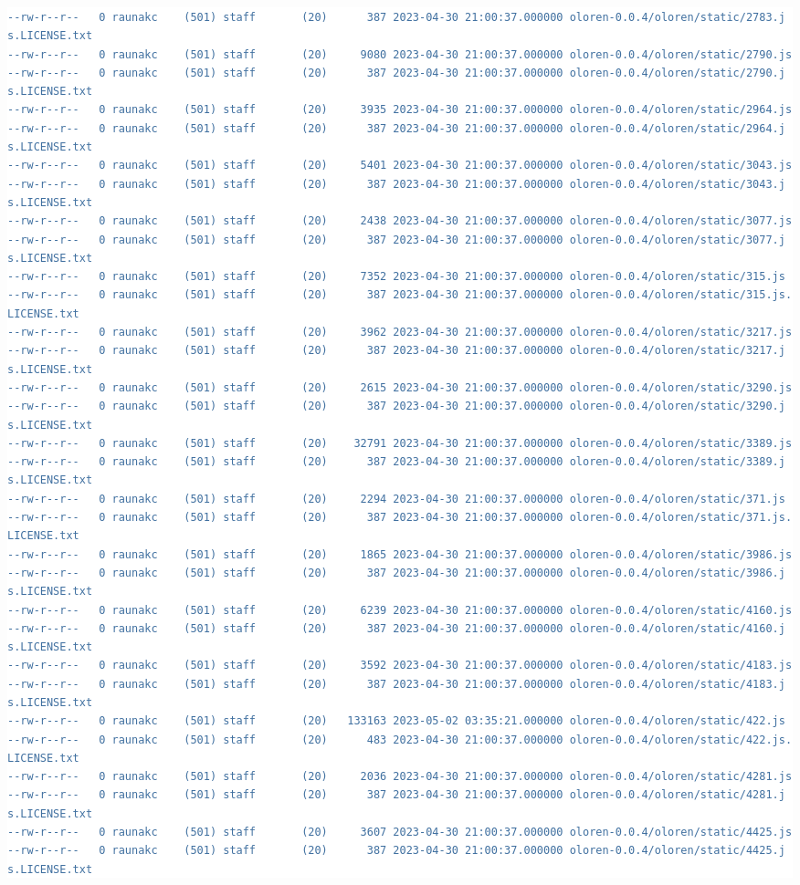 ```diff
--rw-r--r--   0 raunakc    (501) staff       (20)      387 2023-04-30 21:00:37.000000 oloren-0.0.4/oloren/static/2783.js.LICENSE.txt
--rw-r--r--   0 raunakc    (501) staff       (20)     9080 2023-04-30 21:00:37.000000 oloren-0.0.4/oloren/static/2790.js
--rw-r--r--   0 raunakc    (501) staff       (20)      387 2023-04-30 21:00:37.000000 oloren-0.0.4/oloren/static/2790.js.LICENSE.txt
--rw-r--r--   0 raunakc    (501) staff       (20)     3935 2023-04-30 21:00:37.000000 oloren-0.0.4/oloren/static/2964.js
--rw-r--r--   0 raunakc    (501) staff       (20)      387 2023-04-30 21:00:37.000000 oloren-0.0.4/oloren/static/2964.js.LICENSE.txt
--rw-r--r--   0 raunakc    (501) staff       (20)     5401 2023-04-30 21:00:37.000000 oloren-0.0.4/oloren/static/3043.js
--rw-r--r--   0 raunakc    (501) staff       (20)      387 2023-04-30 21:00:37.000000 oloren-0.0.4/oloren/static/3043.js.LICENSE.txt
--rw-r--r--   0 raunakc    (501) staff       (20)     2438 2023-04-30 21:00:37.000000 oloren-0.0.4/oloren/static/3077.js
--rw-r--r--   0 raunakc    (501) staff       (20)      387 2023-04-30 21:00:37.000000 oloren-0.0.4/oloren/static/3077.js.LICENSE.txt
--rw-r--r--   0 raunakc    (501) staff       (20)     7352 2023-04-30 21:00:37.000000 oloren-0.0.4/oloren/static/315.js
--rw-r--r--   0 raunakc    (501) staff       (20)      387 2023-04-30 21:00:37.000000 oloren-0.0.4/oloren/static/315.js.LICENSE.txt
--rw-r--r--   0 raunakc    (501) staff       (20)     3962 2023-04-30 21:00:37.000000 oloren-0.0.4/oloren/static/3217.js
--rw-r--r--   0 raunakc    (501) staff       (20)      387 2023-04-30 21:00:37.000000 oloren-0.0.4/oloren/static/3217.js.LICENSE.txt
--rw-r--r--   0 raunakc    (501) staff       (20)     2615 2023-04-30 21:00:37.000000 oloren-0.0.4/oloren/static/3290.js
--rw-r--r--   0 raunakc    (501) staff       (20)      387 2023-04-30 21:00:37.000000 oloren-0.0.4/oloren/static/3290.js.LICENSE.txt
--rw-r--r--   0 raunakc    (501) staff       (20)    32791 2023-04-30 21:00:37.000000 oloren-0.0.4/oloren/static/3389.js
--rw-r--r--   0 raunakc    (501) staff       (20)      387 2023-04-30 21:00:37.000000 oloren-0.0.4/oloren/static/3389.js.LICENSE.txt
--rw-r--r--   0 raunakc    (501) staff       (20)     2294 2023-04-30 21:00:37.000000 oloren-0.0.4/oloren/static/371.js
--rw-r--r--   0 raunakc    (501) staff       (20)      387 2023-04-30 21:00:37.000000 oloren-0.0.4/oloren/static/371.js.LICENSE.txt
--rw-r--r--   0 raunakc    (501) staff       (20)     1865 2023-04-30 21:00:37.000000 oloren-0.0.4/oloren/static/3986.js
--rw-r--r--   0 raunakc    (501) staff       (20)      387 2023-04-30 21:00:37.000000 oloren-0.0.4/oloren/static/3986.js.LICENSE.txt
--rw-r--r--   0 raunakc    (501) staff       (20)     6239 2023-04-30 21:00:37.000000 oloren-0.0.4/oloren/static/4160.js
--rw-r--r--   0 raunakc    (501) staff       (20)      387 2023-04-30 21:00:37.000000 oloren-0.0.4/oloren/static/4160.js.LICENSE.txt
--rw-r--r--   0 raunakc    (501) staff       (20)     3592 2023-04-30 21:00:37.000000 oloren-0.0.4/oloren/static/4183.js
--rw-r--r--   0 raunakc    (501) staff       (20)      387 2023-04-30 21:00:37.000000 oloren-0.0.4/oloren/static/4183.js.LICENSE.txt
--rw-r--r--   0 raunakc    (501) staff       (20)   133163 2023-05-02 03:35:21.000000 oloren-0.0.4/oloren/static/422.js
--rw-r--r--   0 raunakc    (501) staff       (20)      483 2023-04-30 21:00:37.000000 oloren-0.0.4/oloren/static/422.js.LICENSE.txt
--rw-r--r--   0 raunakc    (501) staff       (20)     2036 2023-04-30 21:00:37.000000 oloren-0.0.4/oloren/static/4281.js
--rw-r--r--   0 raunakc    (501) staff       (20)      387 2023-04-30 21:00:37.000000 oloren-0.0.4/oloren/static/4281.js.LICENSE.txt
--rw-r--r--   0 raunakc    (501) staff       (20)     3607 2023-04-30 21:00:37.000000 oloren-0.0.4/oloren/static/4425.js
--rw-r--r--   0 raunakc    (501) staff       (20)      387 2023-04-30 21:00:37.000000 oloren-0.0.4/oloren/static/4425.js.LICENSE.txt
```